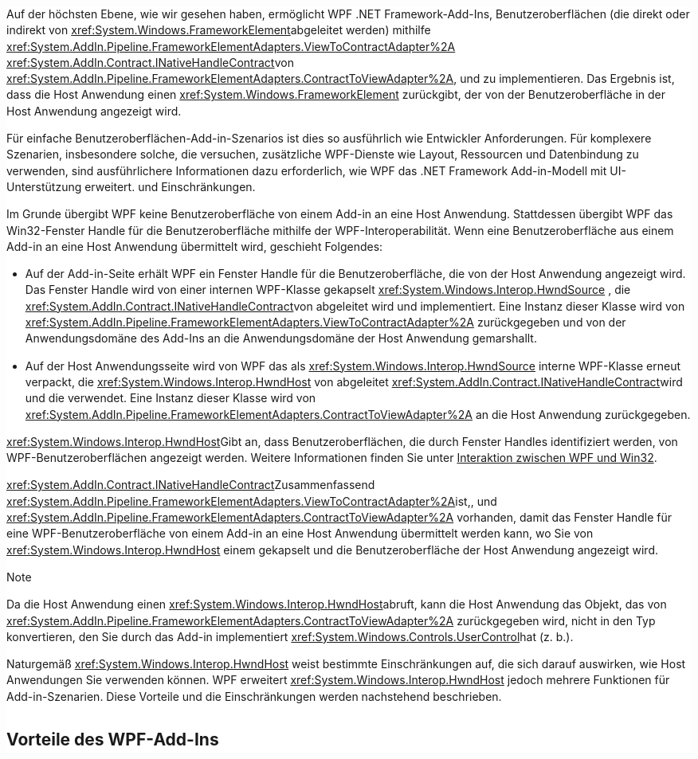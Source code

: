 Auf der höchsten Ebene, wie wir gesehen haben, ermöglicht WPF .NET Framework-Add-Ins, Benutzeroberflächen (die direkt oder indirekt von <xref:System.Windows.FrameworkElement>abgeleitet werden) mithilfe <xref:System.AddIn.Pipeline.FrameworkElementAdapters.ViewToContractAdapter%2A> <xref:System.AddIn.Contract.INativeHandleContract>von <xref:System.AddIn.Pipeline.FrameworkElementAdapters.ContractToViewAdapter%2A>, und zu implementieren. Das Ergebnis ist, dass die Host Anwendung einen <xref:System.Windows.FrameworkElement> zurückgibt, der von der Benutzeroberfläche in der Host Anwendung angezeigt wird.

Für einfache Benutzeroberflächen-Add-in-Szenarios ist dies so ausführlich wie Entwickler Anforderungen. Für komplexere Szenarien, insbesondere solche, die versuchen, zusätzliche WPF-Dienste wie Layout, Ressourcen und Datenbindung zu verwenden, sind ausführlichere Informationen dazu erforderlich, wie WPF das .NET Framework Add-in-Modell mit UI-Unterstützung erweitert. und Einschränkungen.

Im Grunde übergibt WPF keine Benutzeroberfläche von einem Add-in an eine Host Anwendung. Stattdessen übergibt WPF das Win32-Fenster Handle für die Benutzeroberfläche mithilfe der WPF-Interoperabilität. Wenn eine Benutzeroberfläche aus einem Add-in an eine Host Anwendung übermittelt wird, geschieht Folgendes:

- Auf der Add-in-Seite erhält WPF ein Fenster Handle für die Benutzeroberfläche, die von der Host Anwendung angezeigt wird. Das Fenster Handle wird von einer internen WPF-Klasse gekapselt <xref:System.Windows.Interop.HwndSource> , die <xref:System.AddIn.Contract.INativeHandleContract>von abgeleitet wird und implementiert. Eine Instanz dieser Klasse wird von <xref:System.AddIn.Pipeline.FrameworkElementAdapters.ViewToContractAdapter%2A> zurückgegeben und von der Anwendungsdomäne des Add-Ins an die Anwendungsdomäne der Host Anwendung gemarshallt.

- Auf der Host Anwendungsseite wird von WPF das als <xref:System.Windows.Interop.HwndSource> interne WPF-Klasse erneut verpackt, die <xref:System.Windows.Interop.HwndHost> von abgeleitet <xref:System.AddIn.Contract.INativeHandleContract>wird und die verwendet. Eine Instanz dieser Klasse wird von <xref:System.AddIn.Pipeline.FrameworkElementAdapters.ContractToViewAdapter%2A> an die Host Anwendung zurückgegeben.

<xref:System.Windows.Interop.HwndHost>Gibt an, dass Benutzeroberflächen, die durch Fenster Handles identifiziert werden, von WPF-Benutzeroberflächen angezeigt werden. Weitere Informationen finden Sie unter [Interaktion zwischen WPF und Win32](../advanced/wpf-and-win32-interoperation.md).

<xref:System.AddIn.Contract.INativeHandleContract>Zusammenfassend <xref:System.AddIn.Pipeline.FrameworkElementAdapters.ViewToContractAdapter%2A>ist,, und <xref:System.AddIn.Pipeline.FrameworkElementAdapters.ContractToViewAdapter%2A> vorhanden, damit das Fenster Handle für eine WPF-Benutzeroberfläche von einem Add-in an eine Host Anwendung übermittelt werden kann, wo Sie von <xref:System.Windows.Interop.HwndHost> einem gekapselt und die Benutzeroberfläche der Host Anwendung angezeigt wird.

> [!NOTE]
> Da die Host Anwendung einen <xref:System.Windows.Interop.HwndHost>abruft, kann die Host Anwendung das Objekt, das von <xref:System.AddIn.Pipeline.FrameworkElementAdapters.ContractToViewAdapter%2A> zurückgegeben wird, nicht in den Typ konvertieren, den Sie durch das Add-in implementiert <xref:System.Windows.Controls.UserControl>hat (z. b.).

Naturgemäß <xref:System.Windows.Interop.HwndHost> weist bestimmte Einschränkungen auf, die sich darauf auswirken, wie Host Anwendungen Sie verwenden können. WPF erweitert <xref:System.Windows.Interop.HwndHost> jedoch mehrere Funktionen für Add-in-Szenarien. Diese Vorteile und die Einschränkungen werden nachstehend beschrieben.

<a name="WPFAddInModelBenefits"></a>

## <a name="wpf-add-in-benefits"></a>Vorteile des WPF-Add-Ins
